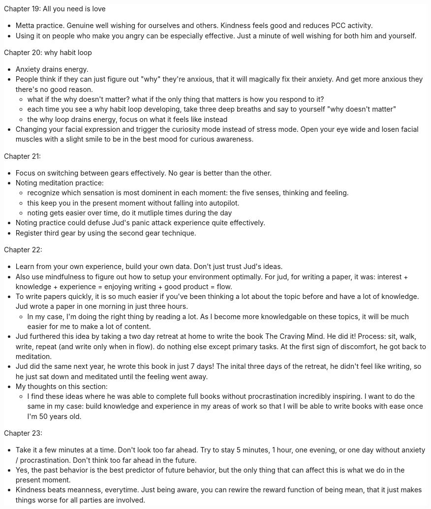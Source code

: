 Chapter 19: All you need is love
- Metta practice. Genuine well wishing for ourselves and others. Kindness feels good and reduces PCC activity. 
- Using it on people who make you angry can be especially effective. Just a minute of well wishing for both him and yourself. 

Chapter 20: why habit loop
- Anxiety drains energy. 
- People think if they can just figure out "why" they're anxious, that it will magically fix their anxiety. And get more anxious they there's no good reason. 
	- what if the why doesn't matter? what if the only thing that matters is how you respond to it?
	- each time you see a why habit loop developing, take three deep breaths and say to yourself "why doesn't matter"
	- the why loop drains energy, focus on what it feels like instead 
- Changing your facial expression and trigger the curiosity mode instead of stress mode. Open your eye wide and losen facial muscles with a slight smile to be in the best mood for curious awareness. 

Chapter 21: 
- Focus on switching between gears effectively. No gear is better than the other. 
- Noting meditation practice:
	- recognize which sensation is most dominent in each moment: the five senses, thinking and feeling. 
	- this keep you in the present moment without falling into autopilot. 
	- noting gets easier over time, do it mutliple times during the day
- Noting practice could defuse Jud's panic attack experience quite effectively. 
- Register third gear by using the second gear technique.

Chapter 22:
- Learn from your own experience, build your own data. Don't just trust Jud's ideas. 
- Also use mindfulness to figure out how to setup your environment optimally. For jud, for writing a paper, it was: interest + knowledge + experience = enjoying writing + good product = flow.
- To write papers quickly, it is so much easier if you've been thinking a lot about the topic before and have a lot of knowledge. Jud wrote a paper in one morning in just three hours. 
	- In my case, I'm doing the right thing by reading a lot. As I become more knowledgable on these topics, it will be much easier for me to make a lot of content. 
- Jud furthered this idea by taking a two day retreat at home to write the book The Craving Mind. He did it! Process: sit, walk, write, repeat (and write only when in flow). do nothing else except primary tasks. At the first sign of discomfort, he got back to meditation. 
- Jud did the same next year, he wrote this book in just 7 days! The inital three days of the retreat, he didn't feel like writing, so he just sat down and meditated until the feeling went away. 
- My thoughts on this section:
	- I find these ideas where he was able to complete full books without procrastination incredibly inspiring. I want to do the same in my case: build knowledge and experience in my areas of work so that I will be able to write books with ease once I'm 50 years old. 

Chapter 23:
- Take it a few minutes at a time. Don't look too far ahead. Try to stay 5 minutes, 1 hour, one evening, or one day without anxiety / procrastination. Don't think too far ahead in the future. 
- Yes, the past behavior is the best predictor of future behavior, but the only thing that can affect this is what we do in the present moment. 
- Kindness beats meanness, everytime. Just being aware, you can rewire the reward function of being mean, that it just makes things worse for all parties are involved. 



